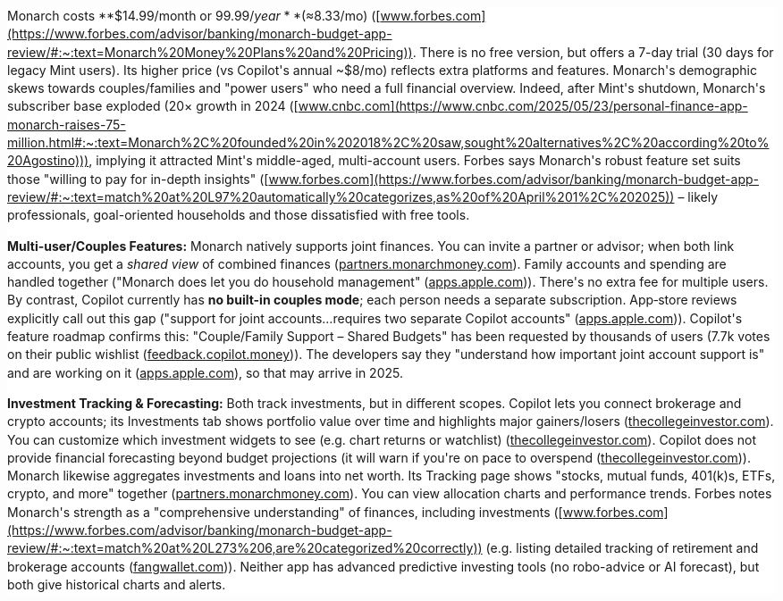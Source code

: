 Monarch costs **$14.99/month or $99.99/year** (≈$8.33/mo) ([www.forbes.com](https://www.forbes.com/advisor/banking/monarch-budget-app-review/#:~:text=Monarch%20Money%20Plans%20and%20Pricing)). There is no free version, but offers a 7-day trial (30 days for legacy Mint users). Its higher price (vs Copilot's annual ~$8/‌mo) reflects extra platforms and features. Monarch's demographic skews towards couples/families and "power users" who need a full financial overview. Indeed, after Mint's shutdown, Monarch's subscriber base exploded (20× growth in 2024 ([www.cnbc.com](https://www.cnbc.com/2025/05/23/personal-finance-app-monarch-raises-75-million.html#:~:text=Monarch%2C%20founded%20in%202018%2C%20saw,sought%20alternatives%2C%20according%20to%20Agostino))), implying it attracted Mint's middle-aged, multi-account users. Forbes says Monarch's robust feature set suits those "willing to pay for in-depth insights" ([www.forbes.com](https://www.forbes.com/advisor/banking/monarch-budget-app-review/#:~:text=match%20at%20L97%20automatically%20categorizes,as%20of%20April%201%2C%202025)) – likely professionals, goal-oriented households and those dissatisfied with free tools. 

**Multi-user/Couples Features:** Monarch natively supports joint finances. You can invite a partner or advisor; when both link accounts, you get a *shared view* of combined finances ([partners.monarchmoney.com](https://partners.monarchmoney.com/#:~:text=Connect%20all%20your%20bank%20accounts%2C,stay%20aligned%20and%20plan%20together)). Family accounts and spending are handled together ("Monarch does let you do household management" ([apps.apple.com](https://apps.apple.com/us/app/monarch-budget-track-money/id1459319842?see-all=reviews#:~:text=perspective,The%20fact))). There's no extra fee for multiple users. By contrast, Copilot currently has **no built-in couples mode**; each person needs a separate subscription. App‐store reviews explicitly call out this gap ("support for joint accounts…requires two separate Copilot accounts" ([apps.apple.com](https://apps.apple.com/us/app/copilot-track-budget-money/id1447330651?see-all=reviews#:~:text=single%20and%20have%20simple%20finances,eventually%20get%20back%20to%20you))). Copilot's feature roadmap confirms this: "Couple/Family Support – Shared Budgets" has been requested by thousands of users (7.7k votes on their public wishlist ([feedback.copilot.money](https://feedback.copilot.money/feature-requests?category=categories-recurrings&sort=trending#:~:text=Copilot%20Money%20Log%20inSign%20up,Couples))). The developers say they "understand how important joint account support is" and are working on it ([apps.apple.com](https://apps.apple.com/us/app/copilot-track-budget-money/id1447330651?see-all=reviews#:~:text=Developer%20Response%20%2C)), so that may arrive in 2025.

**Investment Tracking & Forecasting:** Both track investments, but in different scopes. Copilot lets you connect brokerage and crypto accounts; its Investments tab shows portfolio value over time and highlights major gainers/losers ([thecollegeinvestor.com](https://thecollegeinvestor.com/41976/copilot-review/#:~:text=Investment%20Tracking)). You can customize which investment widgets to see (e.g. chart returns or watchlist) ([thecollegeinvestor.com](https://thecollegeinvestor.com/41976/copilot-review/#:~:text=You%20can%20customize%20the%20%E2%80%9Cwidgets%E2%80%9D,those%20from%20your%20investment%20tab)). Copilot does not provide financial forecasting beyond budget projections (it will warn if you're on pace to overspend ([thecollegeinvestor.com](https://thecollegeinvestor.com/41976/copilot-review/#:~:text=Copilot%20has%20several%20dashboards%20that,likely%20to%20overspend%20your%20income))). Monarch likewise aggregates investments and loans into net worth. Its Tracking page shows "stocks, mutual funds, 401(k)s, ETFs, crypto, and more" together ([partners.monarchmoney.com](https://partners.monarchmoney.com/features/tracking#:~:text=Your%20diverse%20portfolio%20of%20investments%2C,together%20in%20one%20place)). You can view allocation charts and performance trends. Forbes notes Monarch's strength as a "comprehensive understanding" of finances, including investments ([www.forbes.com](https://www.forbes.com/advisor/banking/monarch-budget-app-review/#:~:text=match%20at%20L273%206,are%20categorized%20correctly)) (e.g. listing detailed tracking of retirement and brokerage accounts ([fangwallet.com](https://fangwallet.com/2024/11/18/copilot-vs-monarch-money/#:~:text=Both%20apps%20are%20good%20for,to%20set%20your%20financial%20objectives))). Neither app has advanced predictive investing tools (no robo-advice or AI forecast), but both give historical charts and alerts. 
